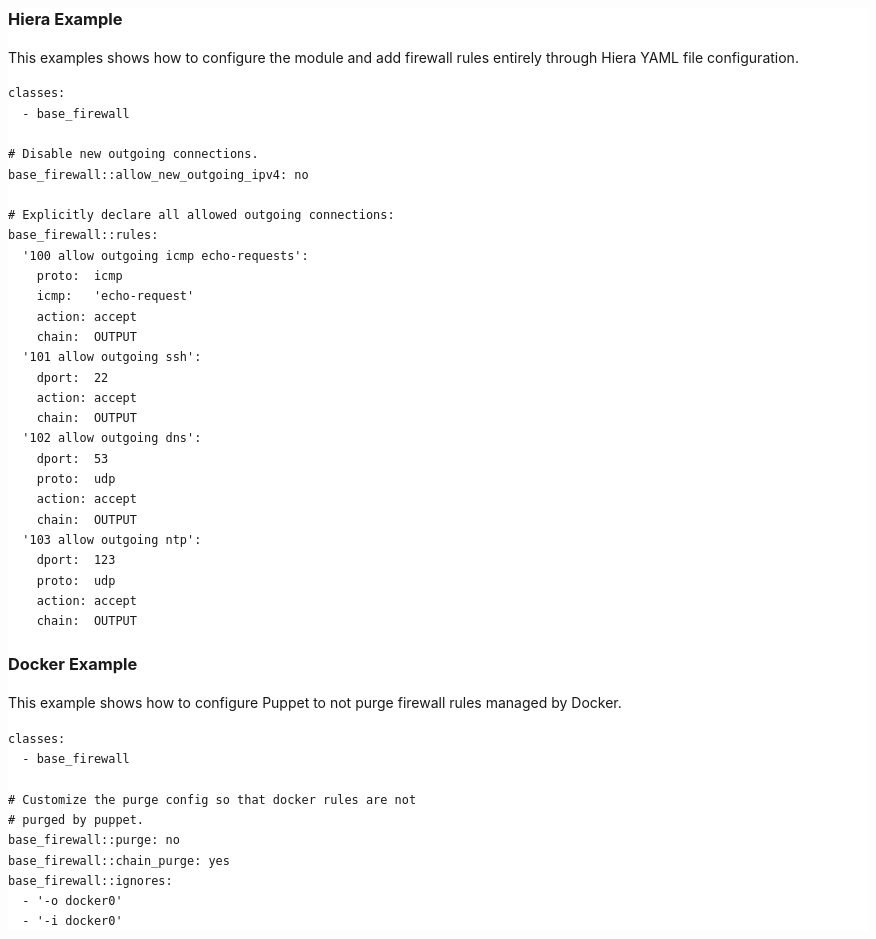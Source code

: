 
### Hiera Example

This examples shows how to configure the module and add firewall rules entirely
through Hiera YAML file configuration.

```
classes:
  - base_firewall

# Disable new outgoing connections.
base_firewall::allow_new_outgoing_ipv4: no

# Explicitly declare all allowed outgoing connections:
base_firewall::rules:
  '100 allow outgoing icmp echo-requests':
    proto:  icmp
    icmp:   'echo-request'
    action: accept
    chain:  OUTPUT
  '101 allow outgoing ssh':
    dport:  22
    action: accept
    chain:  OUTPUT
  '102 allow outgoing dns':
    dport:  53
    proto:  udp
    action: accept
    chain:  OUTPUT
  '103 allow outgoing ntp':
    dport:  123
    proto:  udp
    action: accept
    chain:  OUTPUT
```

### Docker Example

This example shows how to configure Puppet to not purge firewall rules
managed by Docker.

```
classes:
  - base_firewall

# Customize the purge config so that docker rules are not
# purged by puppet.
base_firewall::purge: no
base_firewall::chain_purge: yes
base_firewall::ignores:
  - '-o docker0'
  - '-i docker0'
```
